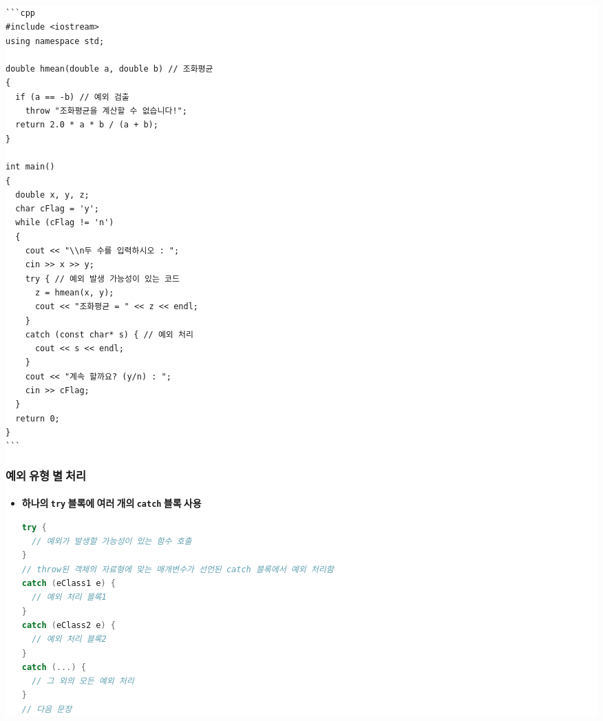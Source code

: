     ```cpp
    #include <iostream>
    using namespace std;
    
    double hmean(double a, double b) // 조화평균
    {
      if (a == -b) // 예외 검출
        throw "조화평균을 계산할 수 없습니다!";
      return 2.0 * a * b / (a + b);
    }
    
    int main()
    {
      double x, y, z;
      char cFlag = 'y';
      while (cFlag != 'n')
      {
        cout << "\\n두 수를 입력하시오 : ";
        cin >> x >> y;
        try { // 예외 발생 가능성이 있는 코드
          z = hmean(x, y);
          cout << "조화평균 = " << z << endl;
        }
        catch (const char* s) { // 예외 처리
          cout << s << endl;
        }
        cout << "계속 할까요? (y/n) : ";
        cin >> cFlag;
      }
      return 0;
    }
    ```
    

### 예외 유형 별 처리

- **하나의 `try` 블록에 여러 개의 `catch` 블록 사용**
    
    ```cpp
    try {
      // 예외가 발생할 가능성이 있는 함수 호출
    }
    // throw된 객체의 자료형에 맞는 매개변수가 선언된 catch 블록에서 예외 처리함
    catch (eClass1 e) {
      // 예외 처리 블록1
    }
    catch (eClass2 e) {
      // 예외 처리 블록2
    }
    catch (...) {
      // 그 외의 모든 예외 처리
    }
    // 다음 문장
    ```
    